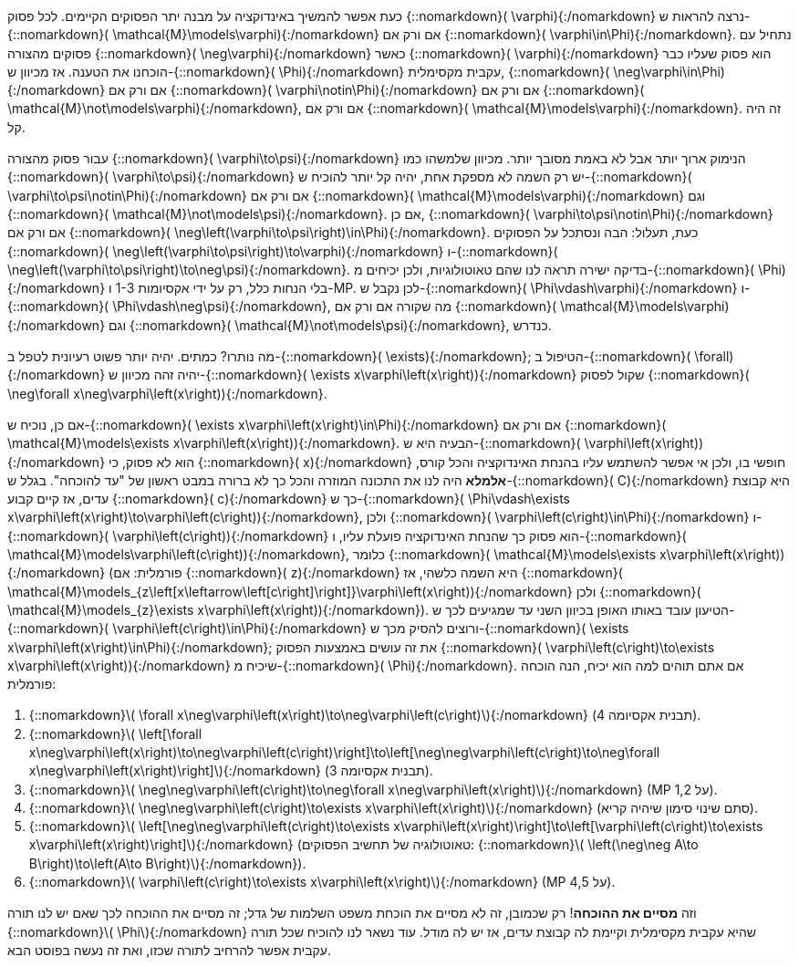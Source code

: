 כעת אפשר להמשיך באינדוקציה על מבנה יתר הפסוקים הקיימים. לכל פסוק {::nomarkdown}\( \varphi\){:/nomarkdown} נרצה להראות ש-{::nomarkdown}\( \mathcal{M}\models\varphi\){:/nomarkdown} אם ורק אם {::nomarkdown}\( \varphi\in\Phi\){:/nomarkdown}. נתחיל עם פסוקים מהצורה {::nomarkdown}\( \neg\varphi\){:/nomarkdown} כאשר {::nomarkdown}\( \varphi\){:/nomarkdown} הוא פסוק שעליו כבר הוכחנו את הטענה. אז מכיוון ש-{::nomarkdown}\( \Phi\){:/nomarkdown} עקבית מקסימלית, {::nomarkdown}\( \neg\varphi\in\Phi\){:/nomarkdown} אם ורק אם {::nomarkdown}\( \varphi\notin\Phi\){:/nomarkdown} אם ורק אם {::nomarkdown}\( \mathcal{M}\not\models\varphi\){:/nomarkdown}, אם ורק אם {::nomarkdown}\( \mathcal{M}\models\varphi\){:/nomarkdown}. זה היה קל.

עבור פסוק מהצורה {::nomarkdown}\( \varphi\to\psi\){:/nomarkdown} הנימוק ארוך יותר אבל לא באמת מסובך יותר. מכיוון שלמשהו כמו {::nomarkdown}\( \varphi\to\psi\){:/nomarkdown} יש רק השמה לא מספקת אחת, יהיה קל יותר להוכיח ש-{::nomarkdown}\( \varphi\to\psi\notin\Phi\){:/nomarkdown} אם ורק אם {::nomarkdown}\( \mathcal{M}\models\varphi\){:/nomarkdown} וגם {::nomarkdown}\( \mathcal{M}\not\models\psi\){:/nomarkdown}. אם כן, {::nomarkdown}\( \varphi\to\psi\notin\Phi\){:/nomarkdown} אם ורק אם {::nomarkdown}\( \neg\left(\varphi\to\psi\right)\in\Phi\){:/nomarkdown}. כעת, תעלול: הבה ונסתכל על הפסוקים {::nomarkdown}\( \neg\left(\varphi\to\psi\right)\to\varphi\){:/nomarkdown} ו-{::nomarkdown}\( \neg\left(\varphi\to\psi\right)\to\neg\psi\){:/nomarkdown}. בדיקה ישירה תראה לנו שהם טאוטולוגיות, ולכן יכיחים מ-{::nomarkdown}\( \Phi\){:/nomarkdown} בלי הנחות כלל, רק על ידי אקסיומות 1-3 ו-MP. לכן נקבל ש-{::nomarkdown}\( \Phi\vdash\varphi\){:/nomarkdown} ו-{::nomarkdown}\( \Phi\vdash\neg\psi\){:/nomarkdown}, מה שקורה אם ורק אם {::nomarkdown}\( \mathcal{M}\models\varphi\){:/nomarkdown} וגם {::nomarkdown}\( \mathcal{M}\not\models\psi\){:/nomarkdown}, כנדרש.

מה נותרו? כמתים. יהיה יותר פשוט רעיונית לטפל ב-{::nomarkdown}\( \exists\){:/nomarkdown}; הטיפול ב-{::nomarkdown}\( \forall\){:/nomarkdown} יהיה זהה מכיוון ש-{::nomarkdown}\( \exists x\varphi\left(x\right)\){:/nomarkdown} שקול לפסוק {::nomarkdown}\( \neg\forall x\neg\varphi\left(x\right)\){:/nomarkdown}.

אם כן, נוכיח ש-{::nomarkdown}\( \exists x\varphi\left(x\right)\in\Phi\){:/nomarkdown} אם ורק אם {::nomarkdown}\( \mathcal{M}\models\exists x\varphi\left(x\right)\){:/nomarkdown}. הבעיה היא ש-{::nomarkdown}\( \varphi\left(x\right)\){:/nomarkdown} הוא לא פסוק, כי {::nomarkdown}\( x\){:/nomarkdown} חופשי בו, ולכן אי אפשר להשתמש עליו בהנחת האינדוקציה והכל קורס, <strong>אלמלא</strong> היה לנו את התכונה המוזרה והכל כך לא ברורה במבט ראשון של "עד להוכחה". בגלל ש-{::nomarkdown}\( C\){:/nomarkdown} היא קבוצת עדים, אז קיים קבוע {::nomarkdown}\( c\){:/nomarkdown} כך ש-{::nomarkdown}\( \Phi\vdash\exists x\varphi\left(x\right)\to\varphi\left(c\right)\){:/nomarkdown}, ולכן {::nomarkdown}\( \varphi\left(c\right)\in\Phi\){:/nomarkdown} ו-{::nomarkdown}\( \varphi\left(c\right)\){:/nomarkdown} הוא פסוק כך שהנחת האינדוקציה פועלת עליו, ו-{::nomarkdown}\( \mathcal{M}\models\varphi\left(c\right)\){:/nomarkdown}, כלומר {::nomarkdown}\( \mathcal{M}\models\exists x\varphi\left(x\right)\){:/nomarkdown} (פורמלית: אם {::nomarkdown}\( z\){:/nomarkdown} היא השמה כלשהי, אז {::nomarkdown}\( \mathcal{M}\models_{z\left[x\leftarrow\left[c\right]\right]}\varphi\left(x\right)\){:/nomarkdown} ולכן {::nomarkdown}\( \mathcal{M}\models_{z}\exists x\varphi\left(x\right)\){:/nomarkdown}). הטיעון עובד באותו האופן בכיוון השני עד שמגיעים לכך ש-{::nomarkdown}\( \varphi\left(c\right)\in\Phi\){:/nomarkdown} ורוצים להסיק מכך ש-{::nomarkdown}\( \exists x\varphi\left(x\right)\in\Phi\){:/nomarkdown}; את זה עושים באמצעות הפסוק {::nomarkdown}\( \varphi\left(c\right)\to\exists x\varphi\left(x\right)\){:/nomarkdown} שיכיח מ-{::nomarkdown}\( \Phi\){:/nomarkdown}. אם אתם תוהים למה הוא יכיח, הנה הוכחה פורמלית:
<ol>
	<li>{::nomarkdown}\( \forall x\neg\varphi\left(x\right)\to\neg\varphi\left(c\right)\){:/nomarkdown} (תבנית אקסיומה 4).</li>
	<li>{::nomarkdown}\( \left[\forall x\neg\varphi\left(x\right)\to\neg\varphi\left(c\right)\right]\to\left[\neg\neg\varphi\left(c\right)\to\neg\forall x\neg\varphi\left(x\right)\right]\){:/nomarkdown} (תבנית אקסיומה 3).</li>
	<li>{::nomarkdown}\( \neg\neg\varphi\left(c\right)\to\neg\forall x\neg\varphi\left(x\right)\){:/nomarkdown} (MP על 1,2).</li>
	<li>{::nomarkdown}\( \neg\neg\varphi\left(c\right)\to\exists x\varphi\left(x\right)\){:/nomarkdown} (סתם שינוי סימון שיהיה קריא).</li>
	<li>{::nomarkdown}\( \left[\neg\neg\varphi\left(c\right)\to\exists x\varphi\left(x\right)\right]\to\left[\varphi\left(c\right)\to\exists x\varphi\left(x\right)\right]\){:/nomarkdown} (טאוטולוגיה של תחשיב הפסוקים: {::nomarkdown}\( \left(\neg\neg A\to B\right)\to\left(A\to B\right)\){:/nomarkdown}).</li>
	<li>{::nomarkdown}\( \varphi\left(c\right)\to\exists x\varphi\left(x\right)\){:/nomarkdown} (MP על 4,5).</li>
</ol>
וזה <strong>מסיים את ההוכחה</strong>! רק שכמובן, זה לא מסיים את הוכחת משפט השלמות של גדל; זה מסיים את ההוכחה לכך שאם יש לנו תורה {::nomarkdown}\( \Phi\){:/nomarkdown} שהיא עקבית מקסימלית וקיימת לה קבוצת עדים, אז יש לה מודל. עוד נשאר לנו להוכיח שכל תורה עקבית אפשר להרחיב לתורה שכזו, ואת זה נעשה בפוסט הבא.